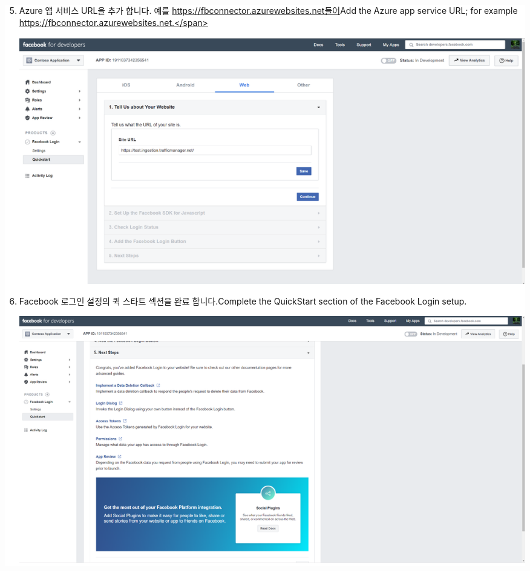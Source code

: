 5. <span data-ttu-id="f79d7-165">Azure 앱 서비스 URL을 추가 합니다. 예를 https://fbconnector.azurewebsites.net들어</span><span class="sxs-lookup"><span data-stu-id="f79d7-165">Add the Azure app service URL; for example https://fbconnector.azurewebsites.net.</span></span>

   ![](media/FBCimage29.png)

6. <span data-ttu-id="f79d7-166">Facebook 로그인 설정의 퀵 스타트 섹션을 완료 합니다.</span><span class="sxs-lookup"><span data-stu-id="f79d7-166">Complete the QuickStart section of the Facebook Login setup.</span></span>

   ![](media/FBCimage30.png)
